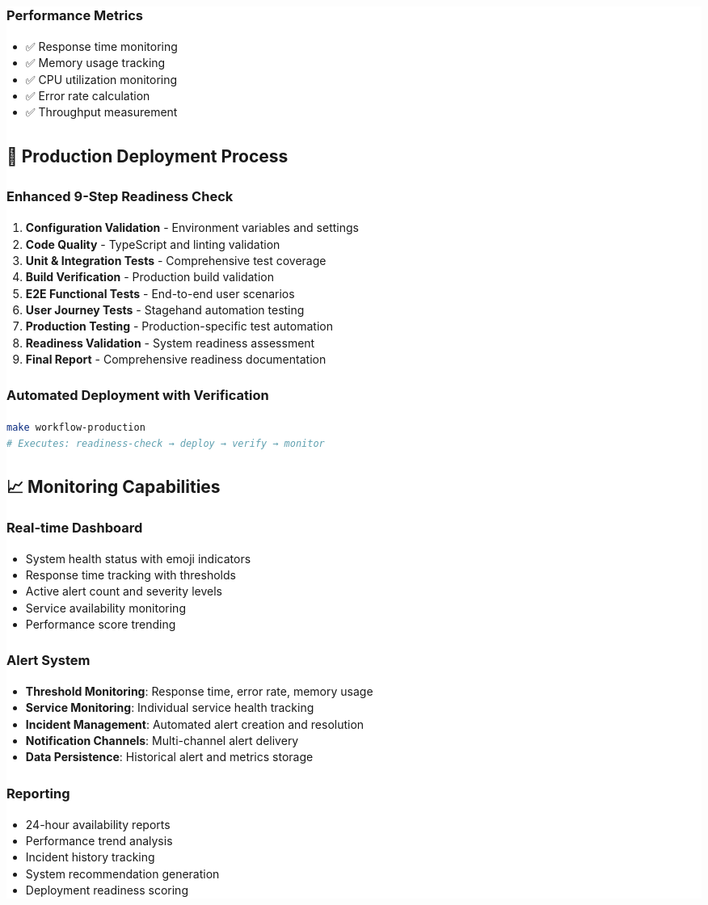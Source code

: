 ### Performance Metrics
- ✅ Response time monitoring
- ✅ Memory usage tracking
- ✅ CPU utilization monitoring
- ✅ Error rate calculation
- ✅ Throughput measurement

## 🎯 Production Deployment Process

### Enhanced 9-Step Readiness Check
1. **Configuration Validation** - Environment variables and settings
2. **Code Quality** - TypeScript and linting validation
3. **Unit & Integration Tests** - Comprehensive test coverage
4. **Build Verification** - Production build validation
5. **E2E Functional Tests** - End-to-end user scenarios
6. **User Journey Tests** - Stagehand automation testing
7. **Production Testing** - Production-specific test automation
8. **Readiness Validation** - System readiness assessment
9. **Final Report** - Comprehensive readiness documentation

### Automated Deployment with Verification
```bash
make workflow-production
# Executes: readiness-check → deploy → verify → monitor
```

## 📈 Monitoring Capabilities

### Real-time Dashboard
- System health status with emoji indicators
- Response time tracking with thresholds
- Active alert count and severity levels  
- Service availability monitoring
- Performance score trending

### Alert System
- **Threshold Monitoring**: Response time, error rate, memory usage
- **Service Monitoring**: Individual service health tracking
- **Incident Management**: Automated alert creation and resolution
- **Notification Channels**: Multi-channel alert delivery
- **Data Persistence**: Historical alert and metrics storage

### Reporting
- 24-hour availability reports
- Performance trend analysis
- Incident history tracking
- System recommendation generation
- Deployment readiness scoring
